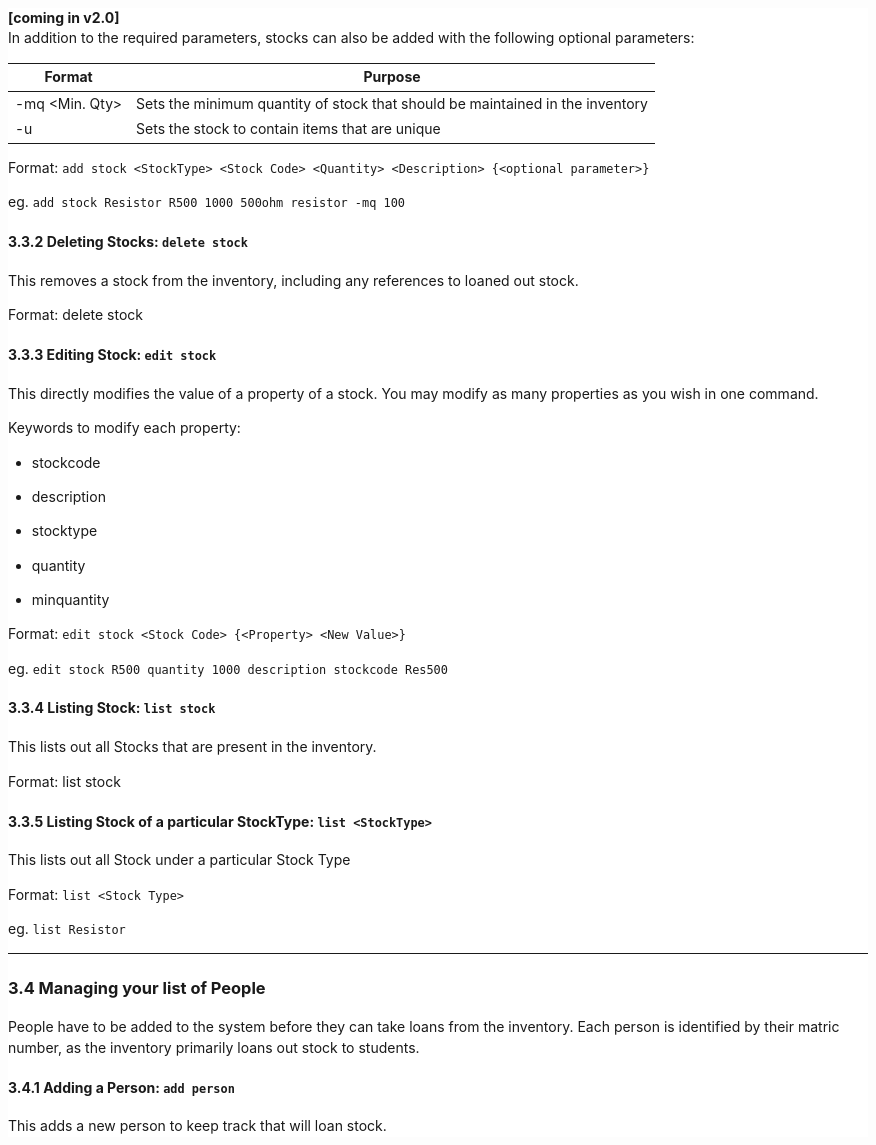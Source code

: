 <p><strong>[coming in v2.0]</strong><br>
In addition to the required parameters, stocks can also be added with the following optional parameters:</p>

<table>
<thead>
<tr>
<th>Format</th>
<th>Purpose</th>
</tr>
</thead>
<tbody>
<tr>
<td>-mq &lt;Min. Qty&gt;</td>
<td>Sets the minimum quantity of stock that should be maintained in the inventory</td>
</tr>
<tr>
<td>-u</td>
<td>Sets the stock to contain items that are unique</td>
</tr>
</tbody>
</table><p>Format: <code>add stock &lt;StockType&gt; &lt;Stock Code&gt; &lt;Quantity&gt; &lt;Description&gt; {&lt;optional parameter&gt;}</code></p>
<p>eg. <code>add stock Resistor R500 1000 500ohm resistor -mq 100</code></p>
<h4 id="deleting-stocks-delete-stock">3.3.2 Deleting Stocks: <code>delete stock</code></h4>
<p>This removes a stock from the inventory, including any references to loaned out stock.</p>
<p>Format: delete stock </p>
<h4 id="editing-stock-edit-stock">3.3.3 Editing Stock: <code>edit stock</code></h4>
<p>This directly modifies the value of a property of a stock. You may modify as many properties as you wish in one command.</p>
<p>Keywords to modify each property:</p>
<ul>
<li>
<p>stockcode</p>
</li>
<li>
<p>description</p>
</li>
<li>
<p>stocktype</p>
</li>
<li>
<p>quantity</p>
</li>
<li>
<p>minquantity</p>
</li>
</ul>
<p>Format: <code>edit stock &lt;Stock Code&gt; {&lt;Property&gt; &lt;New Value&gt;}</code></p>
<p>eg. <code>edit stock R500 quantity 1000 description stockcode Res500</code></p>
<h4 id="listing-stock-list-stock">3.3.4 Listing Stock: <code>list stock</code></h4>
<p>This lists out all Stocks that are present in the inventory.</p>
<p>Format: list stock</p>
<h4 id="listing-stock-of-a-particular-stocktype-list-stocktype">3.3.5 Listing Stock of a particular StockType: <code>list &lt;StockType&gt;</code></h4>
<p>This lists out all Stock under a particular Stock Type</p>
<p>Format: <code>list &lt;Stock Type&gt;</code></p>
<p>eg. <code>list Resistor</code></p>
<hr>
<h3 id="managing-your-list-of-people">3.4 Managing your list of People</h3>
<p>People have to be added to the system before they can take loans from the inventory. Each person is identified by their matric number, as the inventory primarily loans out stock to students.</p>
<h4 id="adding-a-person-add-person">3.4.1 Adding a Person: <code>add person</code></h4>
<p>This adds a new person to keep track that will loan stock.</p>